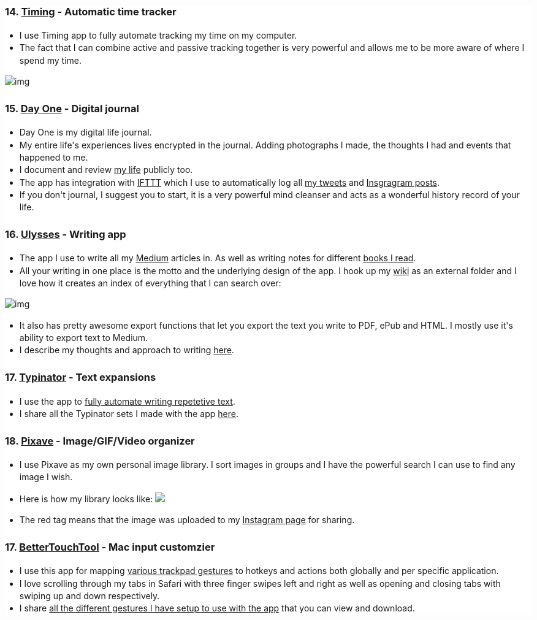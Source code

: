 ### 14. [Timing](https://timingapp.com/whats-new) - Automatic time tracker
- I use Timing app to fully automate tracking my time on my computer.
- The fact that I can combine active and passive tracking together is very powerful and allows me to be more aware of where I spend my time.
<img src="https://i.imgur.com/SzXbdc3.png" width="500" alt="img">

### 15. [Day One](http://dayoneapp.com/) - Digital journal
- Day One is my digital life journal.
- My entire life's experiences lives encrypted in the journal. Adding photographs I made, the thoughts I had and events that happened to me.
- I document and review [my life](https://wiki.nikitavoloboev.xyz/looking-back/looking-back.html) publicly too.
- The app has integration with [IFTTT](https://ifttt.com/day_one) which I use to automatically log all [my tweets](https://twitter.com/nikitavoloboev) and [Insgragram posts](https://www.instagram.com/nikitavoloboev/).
- If you don't journal, I suggest you to start, it is a very powerful mind cleanser and acts as a wonderful history record of your life.

### 16. [Ulysses](http://www.ulyssesapp.com/) - Writing app
- The app I use to write all my [Medium](https://medium.com/@NikitaVoloboev) articles in. As well as writing notes for different [books I read](https://wiki.nikitavoloboev.xyz/books/books.html).
- All your writing in one place is the motto and the underlying design of the app. I hook up my [wiki](https://github.com/nikitavoloboev/knowledge) as an external folder and I love how it creates an index of everything that I can search over:
<img src="http://i.imgur.com/Aa17RCQ.png" width="500" alt="img">

- It also has pretty awesome export functions that let you export the text you write to PDF, ePub and HTML. I mostly use it's ability to export text to Medium.
- I describe my thoughts and approach to writing [here](https://wiki.nikitavoloboev.xyz/writing/writing.html).

### 17. [Typinator](http://www.ergonis.com/products/typinator/) - Text expansions
- I use the app to [fully automate writing repetetive text](https://medium.com/@NikitaVoloboev/write-once-never-write-again-c2fa1f6c4e8).
- I share all the Typinator sets I made with the app [here](typinator#readme).

### 18. [Pixave](http://www.littlehj.com/) - Image/GIF/Video organizer
- I use Pixave as my own personal image library. I sort images in groups and I have the powerful search I can use to find any image I wish.
- Here is how my library looks like:
![](https://i.imgur.com/MjGFvSb.jpg)

- The red tag means that the image was uploaded to my [Instagram page](https://www.instagram.com/niikivi) for sharing.

### 17. [BetterTouchTool](https://www.boastr.net/) - Mac input customzier
- I use this app for mapping [various trackpad gestures](https://medium.com/@NikitaVoloboev/take-control-of-your-touchpad-on-macos-45c581f542e0#.7n1ye6vze) to hotkeys and actions both globally and per specific application.
- I love scrolling through my tabs in Safari with three finger swipes left and right as well as opening and closing tabs with swiping up and down respectively.
- I share [all the different gestures I have setup to use with the app](btt#readme) that you can view and download.
